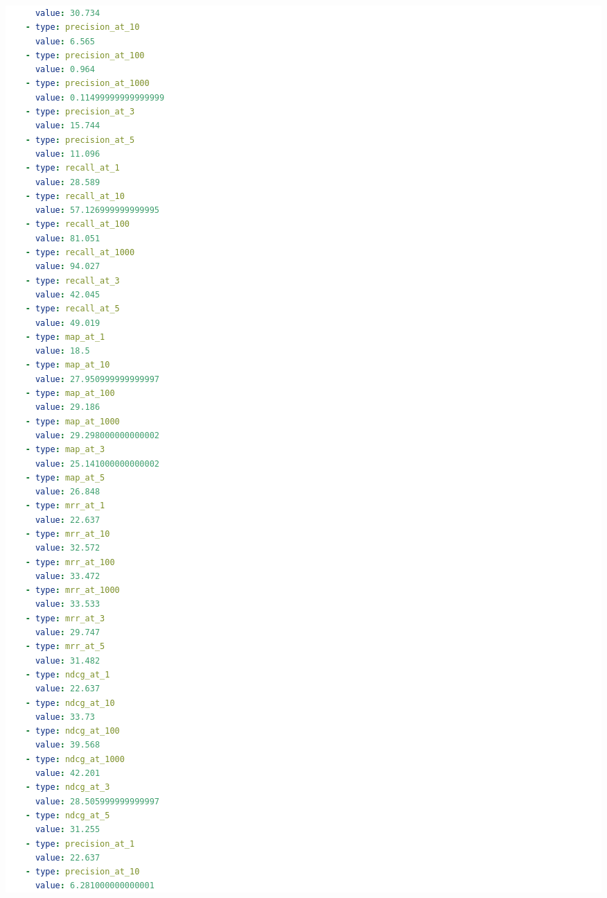 ```yaml
      value: 30.734
    - type: precision_at_10
      value: 6.565
    - type: precision_at_100
      value: 0.964
    - type: precision_at_1000
      value: 0.11499999999999999
    - type: precision_at_3
      value: 15.744
    - type: precision_at_5
      value: 11.096
    - type: recall_at_1
      value: 28.589
    - type: recall_at_10
      value: 57.126999999999995
    - type: recall_at_100
      value: 81.051
    - type: recall_at_1000
      value: 94.027
    - type: recall_at_3
      value: 42.045
    - type: recall_at_5
      value: 49.019
    - type: map_at_1
      value: 18.5
    - type: map_at_10
      value: 27.950999999999997
    - type: map_at_100
      value: 29.186
    - type: map_at_1000
      value: 29.298000000000002
    - type: map_at_3
      value: 25.141000000000002
    - type: map_at_5
      value: 26.848
    - type: mrr_at_1
      value: 22.637
    - type: mrr_at_10
      value: 32.572
    - type: mrr_at_100
      value: 33.472
    - type: mrr_at_1000
      value: 33.533
    - type: mrr_at_3
      value: 29.747
    - type: mrr_at_5
      value: 31.482
    - type: ndcg_at_1
      value: 22.637
    - type: ndcg_at_10
      value: 33.73
    - type: ndcg_at_100
      value: 39.568
    - type: ndcg_at_1000
      value: 42.201
    - type: ndcg_at_3
      value: 28.505999999999997
    - type: ndcg_at_5
      value: 31.255
    - type: precision_at_1
      value: 22.637
    - type: precision_at_10
      value: 6.281000000000001
```